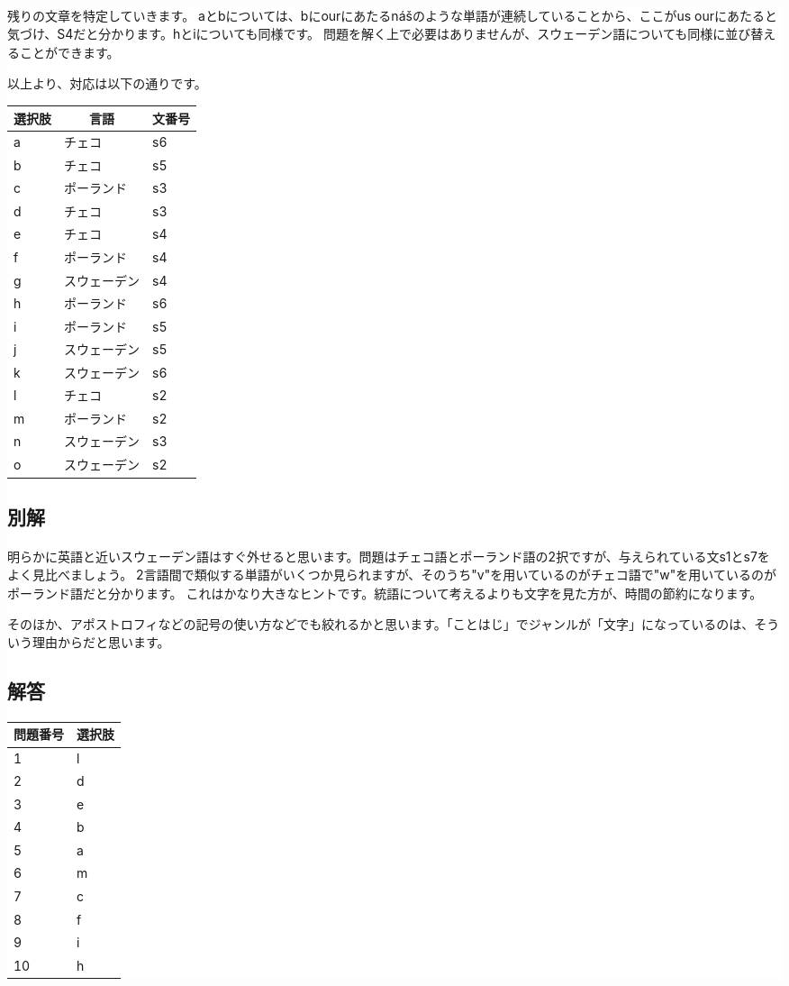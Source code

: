 残りの文章を特定していきます。
aとbについては、bにourにあたるnášのような単語が連続していることから、ここがus ourにあたると気づけ、S4だと分かります。hとiについても同様です。
問題を解く上で必要はありませんが、スウェーデン語についても同様に並び替えることができます。

以上より、対応は以下の通りです。

| 選択肢 | 言語     | 文番号 |
| --- | ------ | --- |
| a   | チェコ    | s6  |
| b   | チェコ    | s5  |
| c   | ポーランド  | s3  |
| d   | チェコ    | s3  |
| e   | チェコ    | s4  |
| f   | ポーランド  | s4  |
| g   | スウェーデン | s4  |
| h   | ポーランド  | s6  |
| i   | ポーランド  | s5  |
| j   | スウェーデン | s5  |
| k   | スウェーデン | s6  |
| l   | チェコ    | s2  |
| m   | ポーランド  | s2  |
| n   | スウェーデン | s3  |
| o   | スウェーデン | s2  |

## 別解

明らかに英語と近いスウェーデン語はすぐ外せると思います。問題はチェコ語とポーランド語の2択ですが、与えられている文s1とs7をよく見比べましょう。
2言語間で類似する単語がいくつか見られますが、そのうち"v"を用いているのがチェコ語で"w"を用いているのがポーランド語だと分かります。
これはかなり大きなヒントです。統語について考えるよりも文字を見た方が、時間の節約になります。

そのほか、アポストロフィなどの記号の使い方などでも絞れるかと思います。「ことはじ」でジャンルが「文字」になっているのは、そういう理由からだと思います。

## 解答

| 問題番号 | 選択肢 |
| ---- | --- |
| 1    | l   |
| 2    | d   |
| 3    | e   |
| 4    | b   |
| 5    | a   |
| 6    | m   |
| 7    | c   |
| 8    | f   |
| 9    | i   |
| 10   | h   |